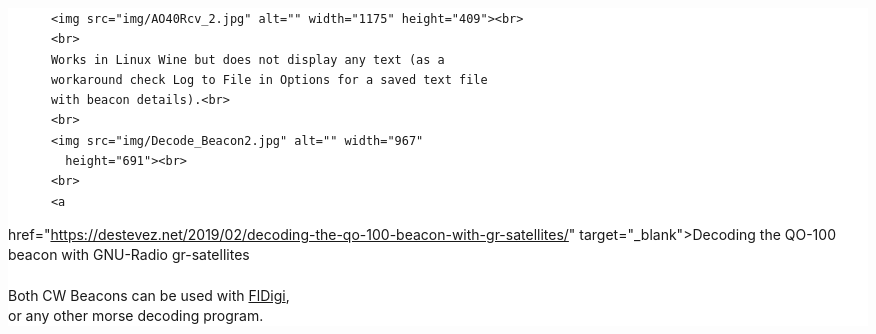           <img src="img/AO40Rcv_2.jpg" alt="" width="1175" height="409"><br>
          <br>
          Works in Linux Wine but does not display any text (as a
          workaround check Log to File in Options for a saved text file
          with beacon details).<br>
          <br>
          <img src="img/Decode_Beacon2.jpg" alt="" width="967"
            height="691"><br>
          <br>
          <a
href="https://destevez.net/2019/02/decoding-the-qo-100-beacon-with-gr-satellites/"
            target="_blank">Decoding the QO-100 beacon with GNU-Radio
            gr-satellites</a> <br>
          <br>
          Both CW Beacons can be used with <a
            href="https://sourceforge.net/projects/fldigi/files/fldigi/"
            target="_blank">FlDigi</a>,<br>
          or any other morse decoding program.<br>